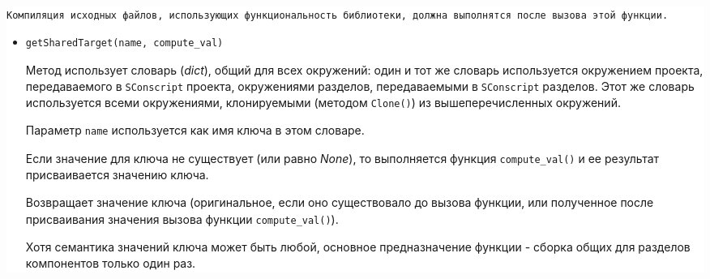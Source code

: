    Компиляция исходных файлов, использующих функциональность библиотеки, должна выполнятся после вызова этой функции.

 - `getSharedTarget(name, compute_val)`
 
    Метод использует словарь (*dict*), общий для всех окружений:
    один и тот же словарь используется окружением проекта, передаваемого в `SConscript` проекта, окружениями разделов,
    передаваемыми в `SConscript` разделов. Этот же словарь используется всеми окружениями, клонируемыми (методом `Clone()`) из вышеперечисленных окружений.
    
    Параметр `name` используется как имя ключа в этом словаре.
    
    Если значение для ключа не существует (или равно *None*), то выполняется функция `compute_val()` и ее результат присваивается значению ключа.
    
    Возвращает значение ключа (оригинальное, если оно существовало до вызова функции, или полученное после присваивания значения вызова функции `compute_val()`).
    
    Хотя семантика значений ключа может быть любой, основное предназначение функции - сборка общих для разделов компонентов только один раз.
    
    
